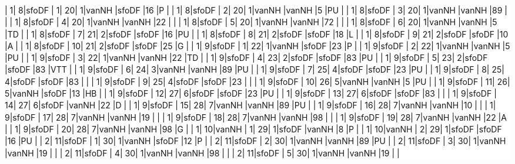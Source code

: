 |      1|     8|sfoDF     |     1|       20|        1|vanNH     |sfoDF   |16      |P       |
|      1|     8|sfoDF     |     2|       20|        1|vanNH     |vanNH   |5       |PU      |
|      1|     8|sfoDF     |     3|       20|        1|vanNH     |vanNH   |89      |        |
|      1|     8|sfoDF     |     4|       20|        1|vanNH     |vanNH   |22      |        |
|      1|     8|sfoDF     |     5|       20|        1|vanNH     |vanNH   |72      |        |
|      1|     8|sfoDF     |     6|       20|        1|vanNH     |vanNH   |5       |TD      |
|      1|     8|sfoDF     |     7|       21|        2|sfoDF     |sfoDF   |16      |PU      |
|      1|     8|sfoDF     |     8|       21|        2|sfoDF     |sfoDF   |18      |L       |
|      1|     8|sfoDF     |     9|       21|        2|sfoDF     |sfoDF   |10      |A       |
|      1|     8|sfoDF     |    10|       21|        2|sfoDF     |sfoDF   |25      |G       |
|      1|     9|sfoDF     |     1|       22|        1|vanNH     |sfoDF   |23      |P       |
|      1|     9|sfoDF     |     2|       22|        1|vanNH     |vanNH   |5       |PU      |
|      1|     9|sfoDF     |     3|       22|        1|vanNH     |vanNH   |22      |TD      |
|      1|     9|sfoDF     |     4|       23|        2|sfoDF     |sfoDF   |83      |PU      |
|      1|     9|sfoDF     |     5|       23|        2|sfoDF     |sfoDF   |83      |VTT     |
|      1|     9|sfoDF     |     6|       24|        3|vanNH     |vanNH   |89      |PU      |
|      1|     9|sfoDF     |     7|       25|        4|sfoDF     |sfoDF   |23      |PU      |
|      1|     9|sfoDF     |     8|       25|        4|sfoDF     |sfoDF   |83      |        |
|      1|     9|sfoDF     |     9|       25|        4|sfoDF     |sfoDF   |23      |        |
|      1|     9|sfoDF     |    10|       26|        5|vanNH     |vanNH   |5       |PU      |
|      1|     9|sfoDF     |    11|       26|        5|vanNH     |sfoDF   |13      |HB      |
|      1|     9|sfoDF     |    12|       27|        6|sfoDF     |sfoDF   |23      |PU      |
|      1|     9|sfoDF     |    13|       27|        6|sfoDF     |sfoDF   |83      |        |
|      1|     9|sfoDF     |    14|       27|        6|sfoDF     |vanNH   |22      |D       |
|      1|     9|sfoDF     |    15|       28|        7|vanNH     |vanNH   |89      |PU      |
|      1|     9|sfoDF     |    16|       28|        7|vanNH     |vanNH   |10      |        |
|      1|     9|sfoDF     |    17|       28|        7|vanNH     |vanNH   |19      |        |
|      1|     9|sfoDF     |    18|       28|        7|vanNH     |vanNH   |98      |        |
|      1|     9|sfoDF     |    19|       28|        7|vanNH     |vanNH   |22      |A       |
|      1|     9|sfoDF     |    20|       28|        7|vanNH     |vanNH   |98      |G       |
|      1|    10|vanNH     |     1|       29|        1|sfoDF     |vanNH   |8       |P       |
|      1|    10|vanNH     |     2|       29|        1|sfoDF     |sfoDF   |16      |PU      |
|      2|    11|sfoDF     |     1|       30|        1|vanNH     |sfoDF   |12      |P       |
|      2|    11|sfoDF     |     2|       30|        1|vanNH     |vanNH   |89      |PU      |
|      2|    11|sfoDF     |     3|       30|        1|vanNH     |vanNH   |19      |        |
|      2|    11|sfoDF     |     4|       30|        1|vanNH     |vanNH   |98      |        |
|      2|    11|sfoDF     |     5|       30|        1|vanNH     |vanNH   |19      |        |